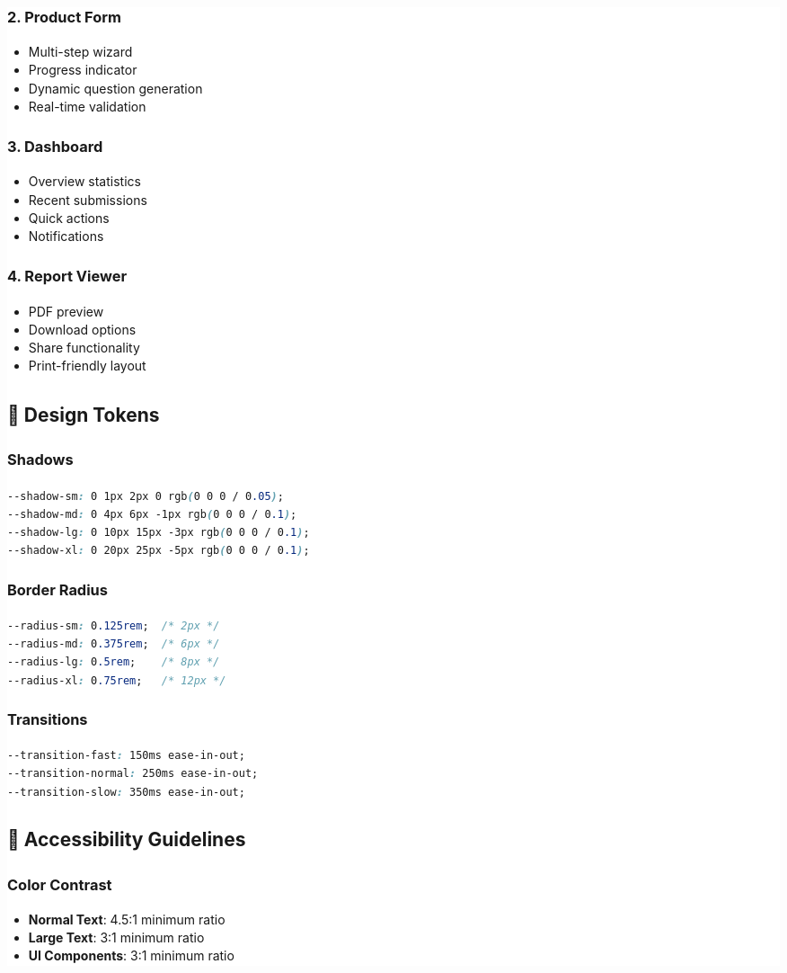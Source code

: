 ### 2. Product Form
- Multi-step wizard
- Progress indicator
- Dynamic question generation
- Real-time validation

### 3. Dashboard
- Overview statistics
- Recent submissions
- Quick actions
- Notifications

### 4. Report Viewer
- PDF preview
- Download options
- Share functionality
- Print-friendly layout

## 🔧 Design Tokens

### Shadows
```css
--shadow-sm: 0 1px 2px 0 rgb(0 0 0 / 0.05);
--shadow-md: 0 4px 6px -1px rgb(0 0 0 / 0.1);
--shadow-lg: 0 10px 15px -3px rgb(0 0 0 / 0.1);
--shadow-xl: 0 20px 25px -5px rgb(0 0 0 / 0.1);
```

### Border Radius
```css
--radius-sm: 0.125rem;  /* 2px */
--radius-md: 0.375rem;  /* 6px */
--radius-lg: 0.5rem;    /* 8px */
--radius-xl: 0.75rem;   /* 12px */
```

### Transitions
```css
--transition-fast: 150ms ease-in-out;
--transition-normal: 250ms ease-in-out;
--transition-slow: 350ms ease-in-out;
```

## 🎯 Accessibility Guidelines

### Color Contrast
- **Normal Text**: 4.5:1 minimum ratio
- **Large Text**: 3:1 minimum ratio
- **UI Components**: 3:1 minimum ratio
